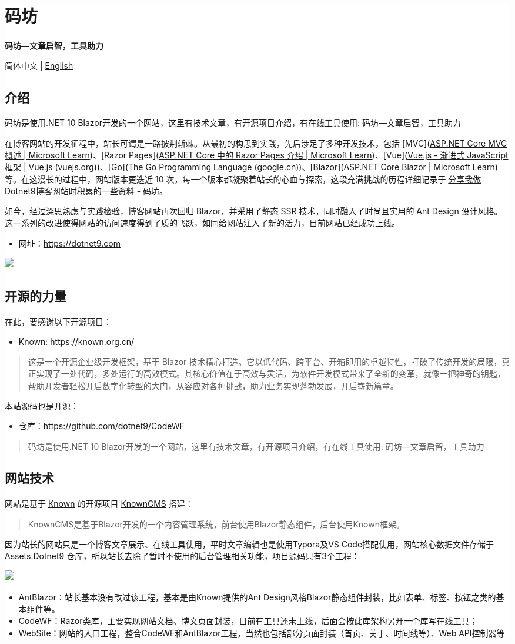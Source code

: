 # 码坊

**码坊—文章启智，工具助力**

简体中文 | [English](README.md)

## 介绍

码坊是使用.NET 10 Blazor开发的一个网站，这里有技术文章，有开源项目介绍，有在线工具使用:  码坊—文章启智，工具助力

在博客网站的开发征程中，站长可谓是一路披荆斩棘。从最初的构思到实践，先后涉足了多种开发技术，包括 [MVC]([ASP.NET Core MVC 概述 | Microsoft Learn](https://learn.microsoft.com/zh-cn/aspnet/core/mvc/overview?view=aspnetcore-9.0))、[Razor Pages]([ASP.NET Core 中的 Razor Pages 介绍 | Microsoft Learn](https://learn.microsoft.com/zh-cn/aspnet/core/razor-pages/?view=aspnetcore-9.0&tabs=visual-studio))、[Vue]([Vue.js - 渐进式 JavaScript 框架 | Vue.js (vuejs.org)](https://cn.vuejs.org/))、[Go]([The Go Programming Language (google.cn)](https://golang.google.cn/))、[Blazor]([ASP.NET Core Blazor | Microsoft Learn](https://learn.microsoft.com/zh-cn/aspnet/core/blazor/?view=aspnetcore-9.0)) 等。在这漫长的过程中，网站版本更迭近 10 次，每一个版本都凝聚着站长的心血与探索，这段充满挑战的历程详细记录于 [分享我做Dotnet9博客网站时积累的一些资料 - 码坊](https://dotnet9.com/bbs/post/2022/3/Share-some-learning-materials-I-accumulated-when-I-was-a-blog-website)。

如今，经过深思熟虑与实践检验，博客网站再次回归 Blazor，并采用了静态 SSR 技术，同时融入了时尚且实用的 Ant Design 设计风格。这一系列的改进使得网站的访问速度得到了质的飞跃，如同给网站注入了新的活力，目前网站已经成功上线。

- 网址：https://dotnet9.com

![](https://img1.dotnet9.com/2024/11/0207.gif)

## 开源的力量

在此，要感谢以下开源项目：

- Known: https://known.org.cn/

>这是一个开源企业级开发框架，基于 Blazor 技术精心打造。它以低代码、跨平台、开箱即用的卓越特性，打破了传统开发的局限，真正实现了一处代码，多处运行的高效模式。其核心价值在于高效与灵活，为软件开发模式带来了全新的变革，就像一把神奇的钥匙，帮助开发者轻松开启数字化转型的大门，从容应对各种挑战，助力业务实现蓬勃发展，开启崭新篇章。

本站源码也是开源：

- 仓库：https://github.com/dotnet9/CodeWF

> 码坊是使用.NET 10 Blazor开发的一个网站，这里有技术文章，有开源项目介绍，有在线工具使用: 码坊—文章启智，工具助力

## 网站技术

网站是基于 [Known](https://known.org.cn/) 的开源项目 [KnownCMS](https://gitee.com/known/known-cms) 搭建：

> KnownCMS是基于Blazor开发的一个内容管理系统，前台使用Blazor静态组件，后台使用Known框架。

因为站长的网站只是一个博客文章展示、在线工具使用，平时文章编辑也是使用Typora及VS Code搭配使用，网站核心数据文件存储于 [Assets.Dotnet9](https://github.com/dotnet9/Assets.Dotnet9) 仓库，所以站长去除了暂时不使用的后台管理相关功能，项目源码只有3个工程：

![](https://img1.dotnet9.com/2024/11/0209.png)

- AntBlazor：站长基本没有改过该工程，基本是由Known提供的Ant Design风格Blazor静态组件封装，比如表单、标签、按钮之类的基本组件等。
- CodeWF：Razor类库，主要实现网站文档、博文页面封装，目前有工具还未上线，后面会按此库架构另开一个库写在线工具；
- WebSite：网站的入口工程，整合CodeWF和AntBlazor工程，当然也包括部分页面封装（首页、关于、时间线等）、Web API控制器等
